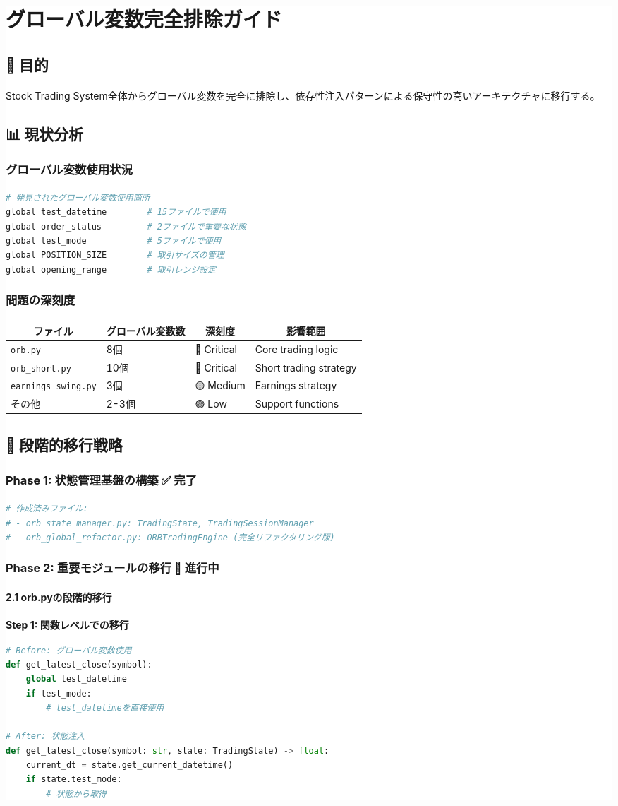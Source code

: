 # グローバル変数完全排除ガイド

## 🎯 **目的**
Stock Trading System全体からグローバル変数を完全に排除し、依存性注入パターンによる保守性の高いアーキテクチャに移行する。

## 📊 **現状分析**

### **グローバル変数使用状況**
```bash
# 発見されたグローバル変数使用箇所
global test_datetime        # 15ファイルで使用
global order_status         # 2ファイルで重要な状態
global test_mode            # 5ファイルで使用
global POSITION_SIZE        # 取引サイズの管理
global opening_range        # 取引レンジ設定
```

### **問題の深刻度**
| ファイル | グローバル変数数 | 深刻度 | 影響範囲 |
|---------|----------------|--------|---------|
| `orb.py` | 8個 | 🔴 Critical | Core trading logic |
| `orb_short.py` | 10個 | 🔴 Critical | Short trading strategy |
| `earnings_swing.py` | 3個 | 🟡 Medium | Earnings strategy |
| その他 | 2-3個 | 🟢 Low | Support functions |

## 🚀 **段階的移行戦略**

### **Phase 1: 状態管理基盤の構築** ✅ 完了
```python
# 作成済みファイル:
# - orb_state_manager.py: TradingState, TradingSessionManager
# - orb_global_refactor.py: ORBTradingEngine (完全リファクタリング版)
```

### **Phase 2: 重要モジュールの移行** 🔄 進行中

#### **2.1 orb.pyの段階的移行**

**Step 1: 関数レベルでの移行**
```python
# Before: グローバル変数使用
def get_latest_close(symbol):
    global test_datetime
    if test_mode:
        # test_datetimeを直接使用
        
# After: 状態注入
def get_latest_close(symbol: str, state: TradingState) -> float:
    current_dt = state.get_current_datetime()
    if state.test_mode:
        # 状態から取得
```
